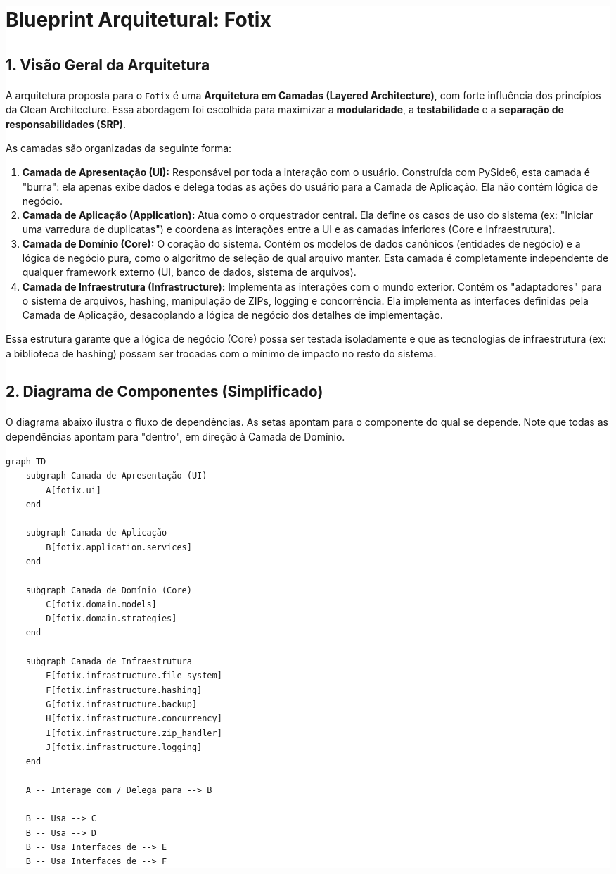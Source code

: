 # Blueprint Arquitetural: Fotix

## 1. Visão Geral da Arquitetura

A arquitetura proposta para o `Fotix` é uma **Arquitetura em Camadas (Layered Architecture)**, com forte influência dos princípios da Clean Architecture. Essa abordagem foi escolhida para maximizar a **modularidade**, a **testabilidade** e a **separação de responsabilidades (SRP)**.

As camadas são organizadas da seguinte forma:

1.  **Camada de Apresentação (UI):** Responsável por toda a interação com o usuário. Construída com PySide6, esta camada é "burra": ela apenas exibe dados e delega todas as ações do usuário para a Camada de Aplicação. Ela não contém lógica de negócio.
2.  **Camada de Aplicação (Application):** Atua como o orquestrador central. Ela define os casos de uso do sistema (ex: "Iniciar uma varredura de duplicatas") e coordena as interações entre a UI e as camadas inferiores (Core e Infraestrutura).
3.  **Camada de Domínio (Core):** O coração do sistema. Contém os modelos de dados canônicos (entidades de negócio) e a lógica de negócio pura, como o algoritmo de seleção de qual arquivo manter. Esta camada é completamente independente de qualquer framework externo (UI, banco de dados, sistema de arquivos).
4.  **Camada de Infraestrutura (Infrastructure):** Implementa as interações com o mundo exterior. Contém os "adaptadores" para o sistema de arquivos, hashing, manipulação de ZIPs, logging e concorrência. Ela implementa as interfaces definidas pela Camada de Aplicação, desacoplando a lógica de negócio dos detalhes de implementação.

Essa estrutura garante que a lógica de negócio (Core) possa ser testada isoladamente e que as tecnologias de infraestrutura (ex: a biblioteca de hashing) possam ser trocadas com o mínimo de impacto no resto do sistema.

## 2. Diagrama de Componentes (Simplificado)

O diagrama abaixo ilustra o fluxo de dependências. As setas apontam para o componente do qual se depende. Note que todas as dependências apontam para "dentro", em direção à Camada de Domínio.

```mermaid
graph TD
    subgraph Camada de Apresentação (UI)
        A[fotix.ui]
    end

    subgraph Camada de Aplicação
        B[fotix.application.services]
    end

    subgraph Camada de Domínio (Core)
        C[fotix.domain.models]
        D[fotix.domain.strategies]
    end

    subgraph Camada de Infraestrutura
        E[fotix.infrastructure.file_system]
        F[fotix.infrastructure.hashing]
        G[fotix.infrastructure.backup]
        H[fotix.infrastructure.concurrency]
        I[fotix.infrastructure.zip_handler]
        J[fotix.infrastructure.logging]
    end

    A -- Interage com / Delega para --> B

    B -- Usa --> C
    B -- Usa --> D
    B -- Usa Interfaces de --> E
    B -- Usa Interfaces de --> F
```